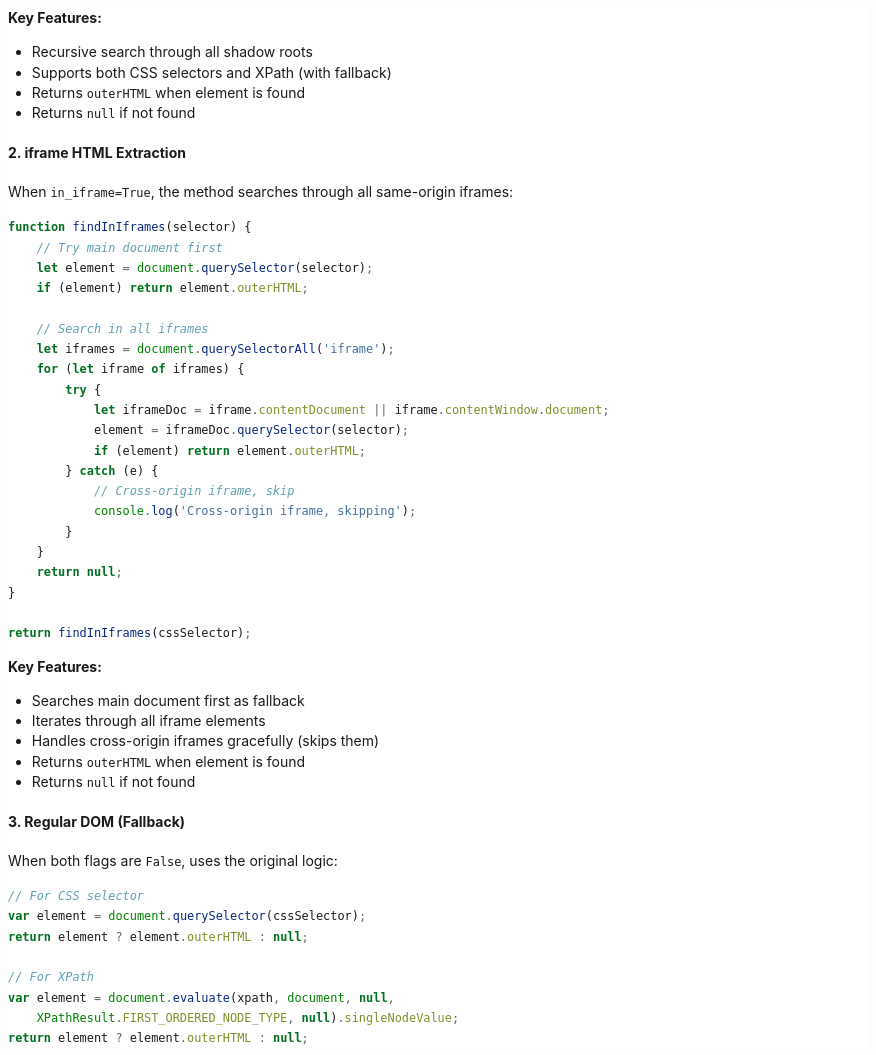 **Key Features:**
- Recursive search through all shadow roots
- Supports both CSS selectors and XPath (with fallback)
- Returns `outerHTML` when element is found
- Returns `null` if not found

#### 2. iframe HTML Extraction
When `in_iframe=True`, the method searches through all same-origin iframes:

```javascript
function findInIframes(selector) {
    // Try main document first
    let element = document.querySelector(selector);
    if (element) return element.outerHTML;
    
    // Search in all iframes
    let iframes = document.querySelectorAll('iframe');
    for (let iframe of iframes) {
        try {
            let iframeDoc = iframe.contentDocument || iframe.contentWindow.document;
            element = iframeDoc.querySelector(selector);
            if (element) return element.outerHTML;
        } catch (e) {
            // Cross-origin iframe, skip
            console.log('Cross-origin iframe, skipping');
        }
    }
    return null;
}

return findInIframes(cssSelector);
```

**Key Features:**
- Searches main document first as fallback
- Iterates through all iframe elements
- Handles cross-origin iframes gracefully (skips them)
- Returns `outerHTML` when element is found
- Returns `null` if not found

#### 3. Regular DOM (Fallback)
When both flags are `False`, uses the original logic:

```javascript
// For CSS selector
var element = document.querySelector(cssSelector);
return element ? element.outerHTML : null;

// For XPath
var element = document.evaluate(xpath, document, null, 
    XPathResult.FIRST_ORDERED_NODE_TYPE, null).singleNodeValue;
return element ? element.outerHTML : null;
```
